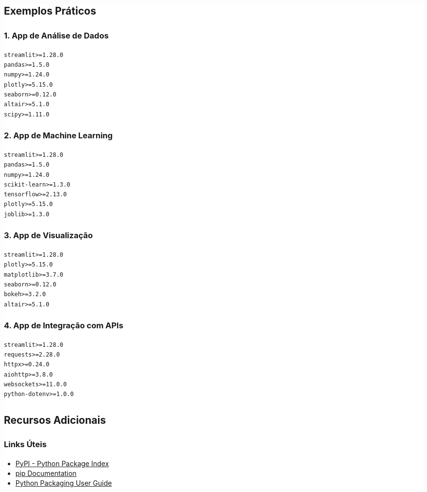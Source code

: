 ## Exemplos Práticos

### 1. App de Análise de Dados
```txt
streamlit>=1.28.0
pandas>=1.5.0
numpy>=1.24.0
plotly>=5.15.0
seaborn>=0.12.0
altair>=5.1.0
scipy>=1.11.0
```

### 2. App de Machine Learning
```txt
streamlit>=1.28.0
pandas>=1.5.0
numpy>=1.24.0
scikit-learn>=1.3.0
tensorflow>=2.13.0
plotly>=5.15.0
joblib>=1.3.0
```

### 3. App de Visualização
```txt
streamlit>=1.28.0
plotly>=5.15.0
matplotlib>=3.7.0
seaborn>=0.12.0
bokeh>=3.2.0
altair>=5.1.0
```

### 4. App de Integração com APIs
```txt
streamlit>=1.28.0
requests>=2.28.0
httpx>=0.24.0
aiohttp>=3.8.0
websockets>=11.0.0
python-dotenv>=1.0.0
```

## Recursos Adicionais

### Links Úteis
- [PyPI - Python Package Index](https://pypi.org/)
- [pip Documentation](https://pip.pypa.io/)
- [Python Packaging User Guide](https://packaging.python.org/)
